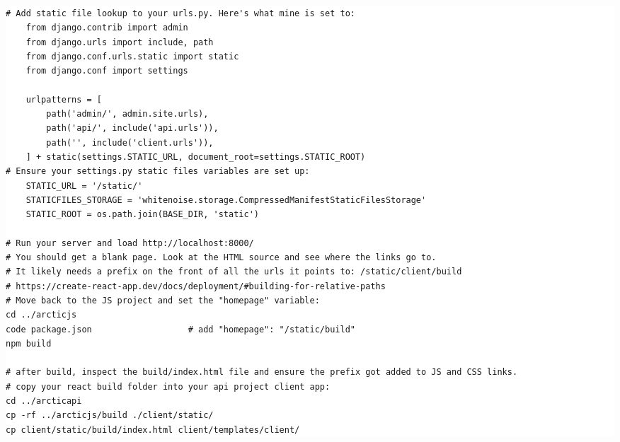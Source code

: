     # Add static file lookup to your urls.py. Here's what mine is set to:
        from django.contrib import admin
        from django.urls import include, path
        from django.conf.urls.static import static
        from django.conf import settings

        urlpatterns = [
            path('admin/', admin.site.urls),
            path('api/', include('api.urls')),
            path('', include('client.urls')),
        ] + static(settings.STATIC_URL, document_root=settings.STATIC_ROOT)
    # Ensure your settings.py static files variables are set up:
        STATIC_URL = '/static/'
        STATICFILES_STORAGE = 'whitenoise.storage.CompressedManifestStaticFilesStorage'
        STATIC_ROOT = os.path.join(BASE_DIR, 'static')

    # Run your server and load http://localhost:8000/
    # You should get a blank page. Look at the HTML source and see where the links go to.
    # It likely needs a prefix on the front of all the urls it points to: /static/client/build
    # https://create-react-app.dev/docs/deployment/#building-for-relative-paths
    # Move back to the JS project and set the "homepage" variable:
    cd ../arcticjs
    code package.json                   # add "homepage": "/static/build"
    npm build

    # after build, inspect the build/index.html file and ensure the prefix got added to JS and CSS links.
    # copy your react build folder into your api project client app:
    cd ../arcticapi
    cp -rf ../arcticjs/build ./client/static/
    cp client/static/build/index.html client/templates/client/
